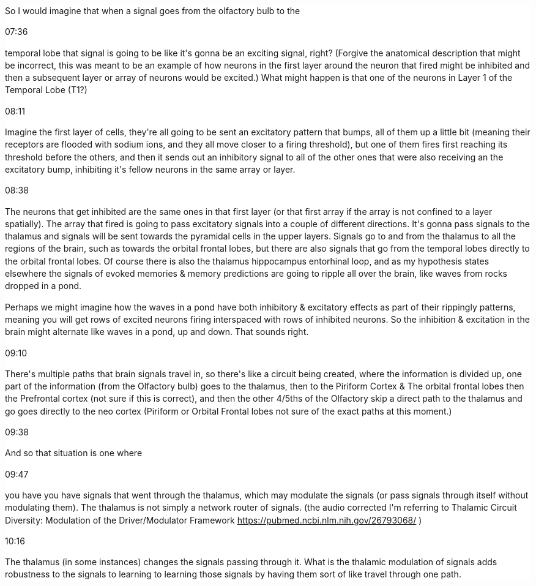 So I would imagine that when a signal goes from the olfactory bulb to the

07:36

temporal lobe that signal is going to be like it's gonna be an exciting signal, right? (Forgive the anatomical description that might be incorrect, this was meant to be an example of how neurons in the first layer around the neuron that fired might be inhibited and then a subsequent layer or array of neurons would be excited.) What might happen is that one of the neurons in Layer 1 of the Temporal Lobe (T1?)

08:11

Imagine the first layer of cells, they're all going to be sent an excitatory pattern that bumps, all of them up a little bit (meaning their receptors are flooded with sodium ions, and they all move closer to a firing threshold), but one of them fires first reaching its threshold before the others, and then it sends out an inhibitory signal to all of the other ones that were also receiving an the excitatory bump, inhibiting it's fellow neurons in the same array or layer.

08:38

The neurons that get inhibited are the same ones in that first layer (or that first array if the array is not confined to a layer spatially). The array that fired is going to pass excitatory signals into a couple of different directions. It's gonna pass signals to the thalamus and signals will be sent towards the pyramidal cells in the upper layers. Signals go to and from the thalamus to all the regions of the brain, such as towards the orbital frontal lobes, but there are also signals that go from the temporal lobes directly to the orbital frontal lobes. Of course there is also the thalamus hippocampus entorhinal loop, and as my hypothesis states elsewhere the signals of evoked memories & memory predictions are going to ripple all over the brain, like waves from rocks dropped in a pond.

Perhaps we might imagine how the waves in a pond have both inhibitory & excitatory effects as part of their rippingly patterns, meaning you will get rows of excited neurons firing interspaced with rows of inhibited neurons. So the inhibition & excitation in the brain might alternate like waves in a pond, up and down. That sounds right.

09:10

There's multiple paths that brain signals travel in, so there's like a circuit being created, where the information is divided up, one part of the information (from the Olfactory bulb) goes to the thalamus, then to the Piriform Cortex & The orbital frontal lobes then the Prefrontal cortex (not sure if this is correct), and then the other 4/5ths of the Olfactory skip a direct path to the thalamus and go goes directly to the neo cortex (Piriform or Orbital Frontal lobes not sure of the exact paths at this moment.)

09:38

And so that situation is one where

09:47

you have you have signals that went through the thalamus, which may modulate the signals (or pass signals through itself without modulating them). The thalamus is not simply a network router of signals. (the audio corrected I'm referring to Thalamic Circuit Diversity: Modulation of the Driver/Modulator Framework https://pubmed.ncbi.nlm.nih.gov/26793068/ )

10:16

The thalamus (in some instances) changes the signals passing through it. What is the thalamic modulation of signals adds robustness to the signals to learning to learning those signals by having them sort of like travel through one path.
